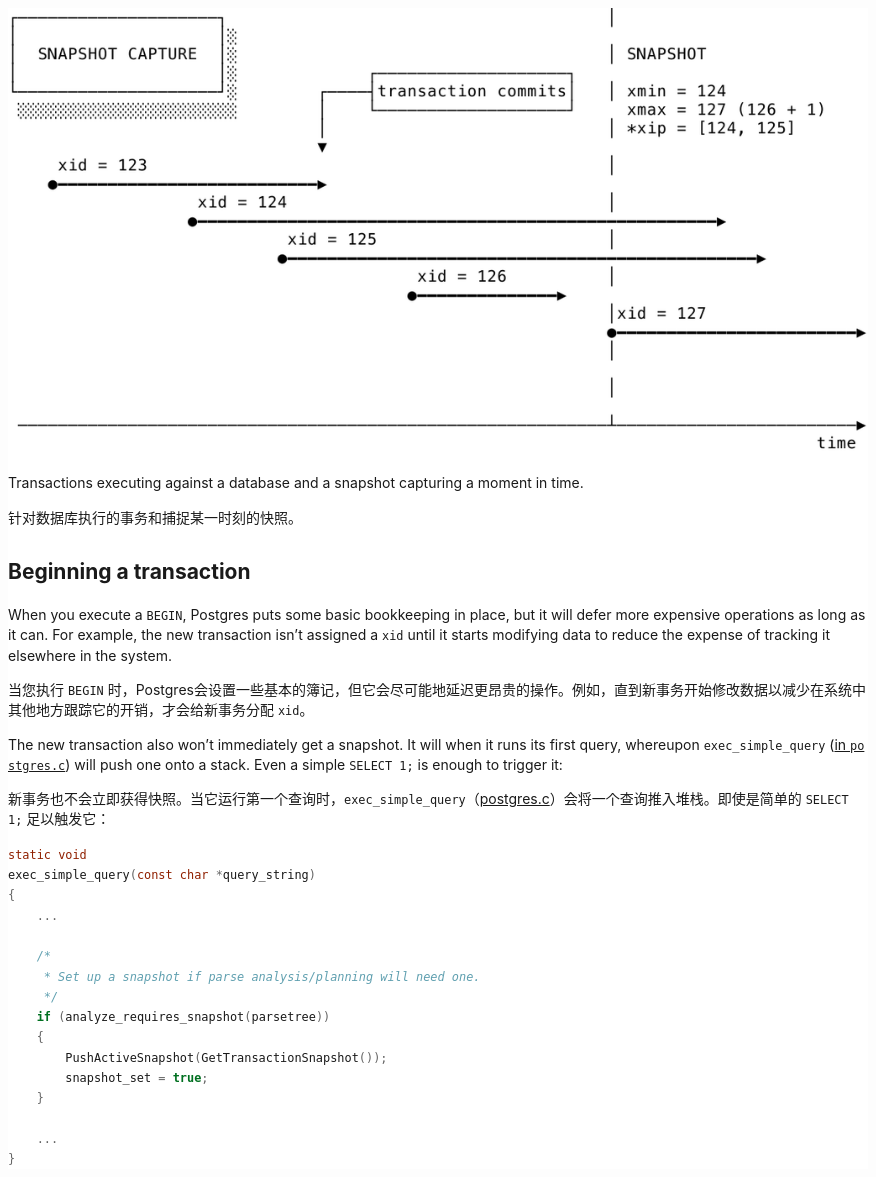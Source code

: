 ![img](2018-09-20-postgres-atomicity/snapshot-creation.svg)

Transactions executing against a database and a snapshot capturing a moment in time.

针对数据库执行的事务和捕捉某一时刻的快照。

## Beginning a transaction

When you execute a `BEGIN`, Postgres puts some basic bookkeeping in place, but it will defer more expensive operations as long as it can. For example, the new transaction isn’t assigned a `xid` until it starts modifying data to reduce the expense of tracking it elsewhere in the system.

当您执行 `BEGIN` 时，Postgres会设置一些基本的簿记，但它会尽可能地延迟更昂贵的操作。例如，直到新事务开始修改数据以减少在系统中其他地方跟踪它的开销，才会给新事务分配 `xid`。

The new transaction also won’t immediately get a snapshot. It will when it runs its first query, whereupon `exec_simple_query` ([in `postgres.c`](https://github.com/postgres/postgres/blob/b35006ecccf505d05fd77ce0c820943996ad7ee9/src/backend/tcop/postgres.c#L1010)) will push one onto a stack. Even a simple `SELECT 1;` is enough to trigger it:

新事务也不会立即获得快照。当它运行第一个查询时，`exec_simple_query`（[postgres.c](https://github.com/postgres/postgres/blob/b35006ecccf505d05fd77ce0c820943996ad7ee9/src/backend/tcop/postgres.c#L1010)）会将一个查询推入堆栈。即使是简单的 `SELECT 1;` 足以触发它：

```c
static void
exec_simple_query(const char *query_string)
{
    ...

    /*
     * Set up a snapshot if parse analysis/planning will need one.
     */
    if (analyze_requires_snapshot(parsetree))
    {
        PushActiveSnapshot(GetTransactionSnapshot());
        snapshot_set = true;
    }

    ...
}
```

